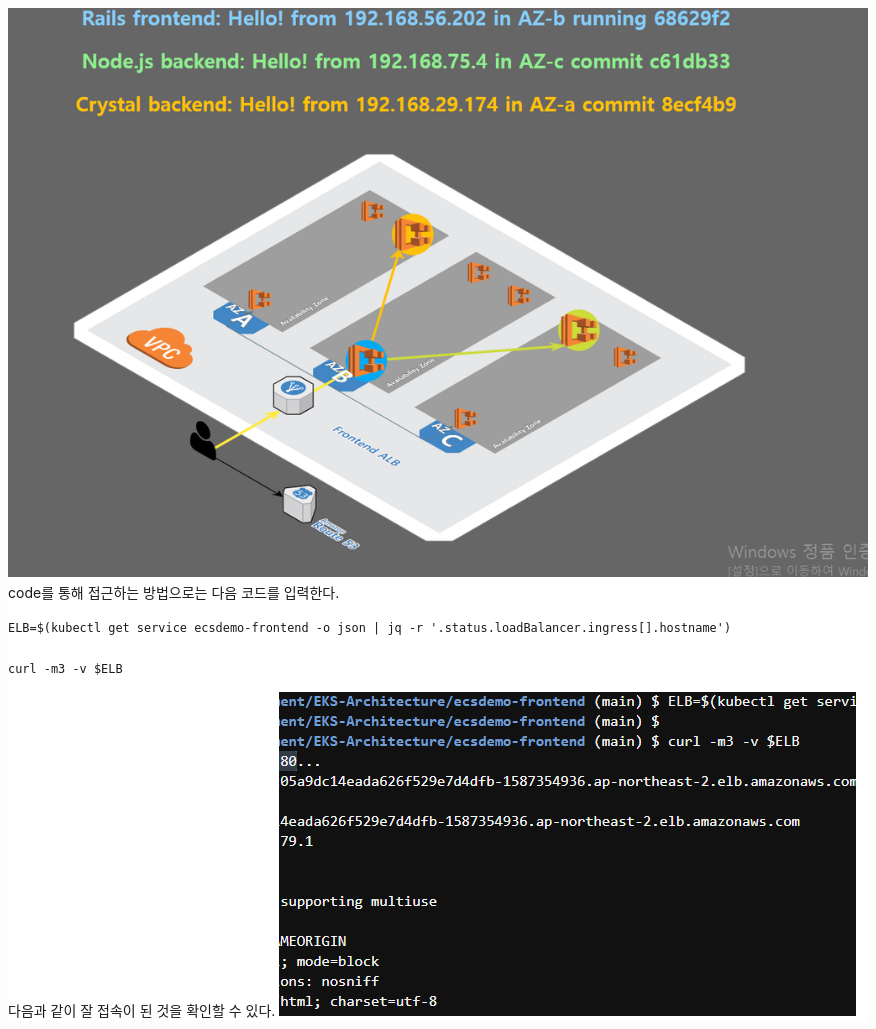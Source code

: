 ![default](./image/1230-19.PNG)
code를 통해 접근하는 방법으로는 다음 코드를 입력한다.
```
ELB=$(kubectl get service ecsdemo-frontend -o json | jq -r '.status.loadBalancer.ingress[].hostname')

curl -m3 -v $ELB
```
다음과 같이 잘 접속이 된 것을 확인할 수 있다.
![default](./image/1230-20.PNG)


